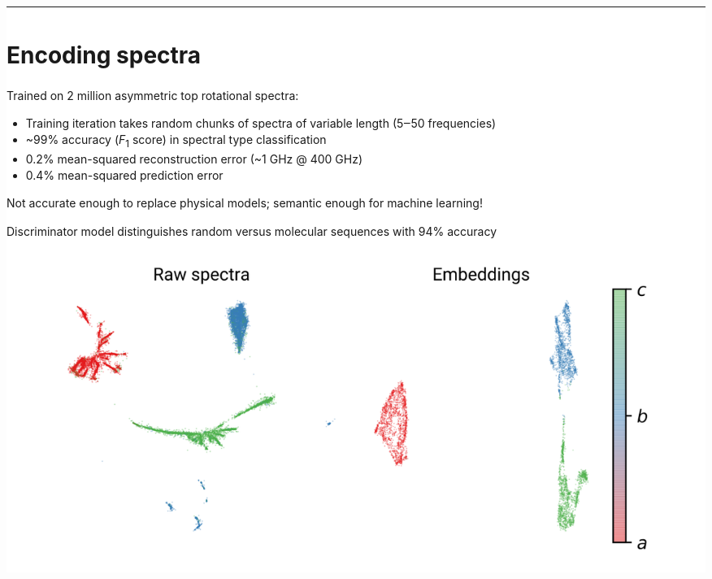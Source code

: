 </div>

----

# Encoding spectra

<div id="left">

Trained on 2 million asymmetric top rotational spectra:

- Training iteration takes random chunks of spectra of variable length (5‒50 frequencies)
- ~99% accuracy ($F_1$ score) in spectral type classification
- 0.2% mean-squared reconstruction error (~1 GHz @ 400 GHz)
- 0.4% mean-squared prediction error

<div class="fragment">

Not accurate enough to replace physical models; semantic enough for machine learning!

</div>

<div class="fragment">

Discriminator model distinguishes random versus molecular sequences with 94% accuracy

</div>

</div>

<div id="right">

<figure>

<img src="figures/embedding-viz.svg" class="inverted">
